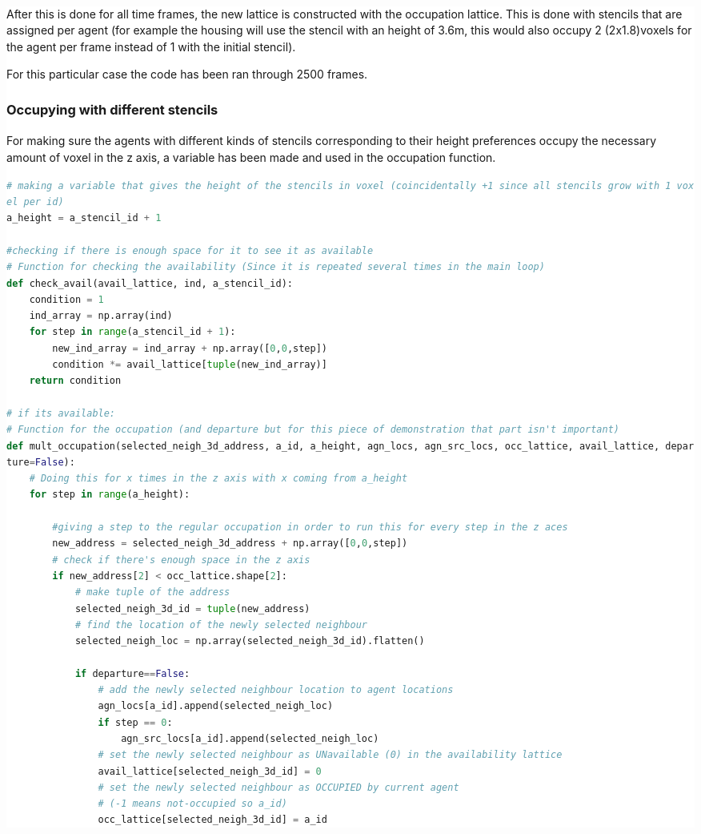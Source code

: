 After this is done for all time frames, the new lattice is constructed with the occupation lattice. This is done with stencils that are assigned per agent (for example the housing will use the stencil with an height of 3.6m, this would also occupy 2 (2x1.8)voxels for the agent per frame instead of 1 with the initial stencil). 

For this particular case the code has been ran through 2500 frames.

### **Occupying with different stencils**
For making sure the agents with different kinds of stencils corresponding to their height preferences occupy the necessary amount of voxel in the z axis, a variable has been made and used in the occupation function. 
```python
# making a variable that gives the height of the stencils in voxel (coincidentally +1 since all stencils grow with 1 voxel per id)
a_height = a_stencil_id + 1

#checking if there is enough space for it to see it as available
# Function for checking the availability (Since it is repeated several times in the main loop)
def check_avail(avail_lattice, ind, a_stencil_id):
    condition = 1
    ind_array = np.array(ind)
    for step in range(a_stencil_id + 1):
        new_ind_array = ind_array + np.array([0,0,step])
        condition *= avail_lattice[tuple(new_ind_array)]
    return condition

# if its available: 
# Function for the occupation (and departure but for this piece of demonstration that part isn't important)
def mult_occupation(selected_neigh_3d_address, a_id, a_height, agn_locs, agn_src_locs, occ_lattice, avail_lattice, departure=False):
    # Doing this for x times in the z axis with x coming from a_height
    for step in range(a_height):
        
        #giving a step to the regular occupation in order to run this for every step in the z aces
        new_address = selected_neigh_3d_address + np.array([0,0,step])
        # check if there's enough space in the z axis
        if new_address[2] < occ_lattice.shape[2]:
            # make tuple of the address
            selected_neigh_3d_id = tuple(new_address)
            # find the location of the newly selected neighbour
            selected_neigh_loc = np.array(selected_neigh_3d_id).flatten()

            if departure==False:
                # add the newly selected neighbour location to agent locations
                agn_locs[a_id].append(selected_neigh_loc)
                if step == 0:
                    agn_src_locs[a_id].append(selected_neigh_loc)
                # set the newly selected neighbour as UNavailable (0) in the availability lattice
                avail_lattice[selected_neigh_3d_id] = 0
                # set the newly selected neighbour as OCCUPIED by current agent 
                # (-1 means not-occupied so a_id)
                occ_lattice[selected_neigh_3d_id] = a_id
```
